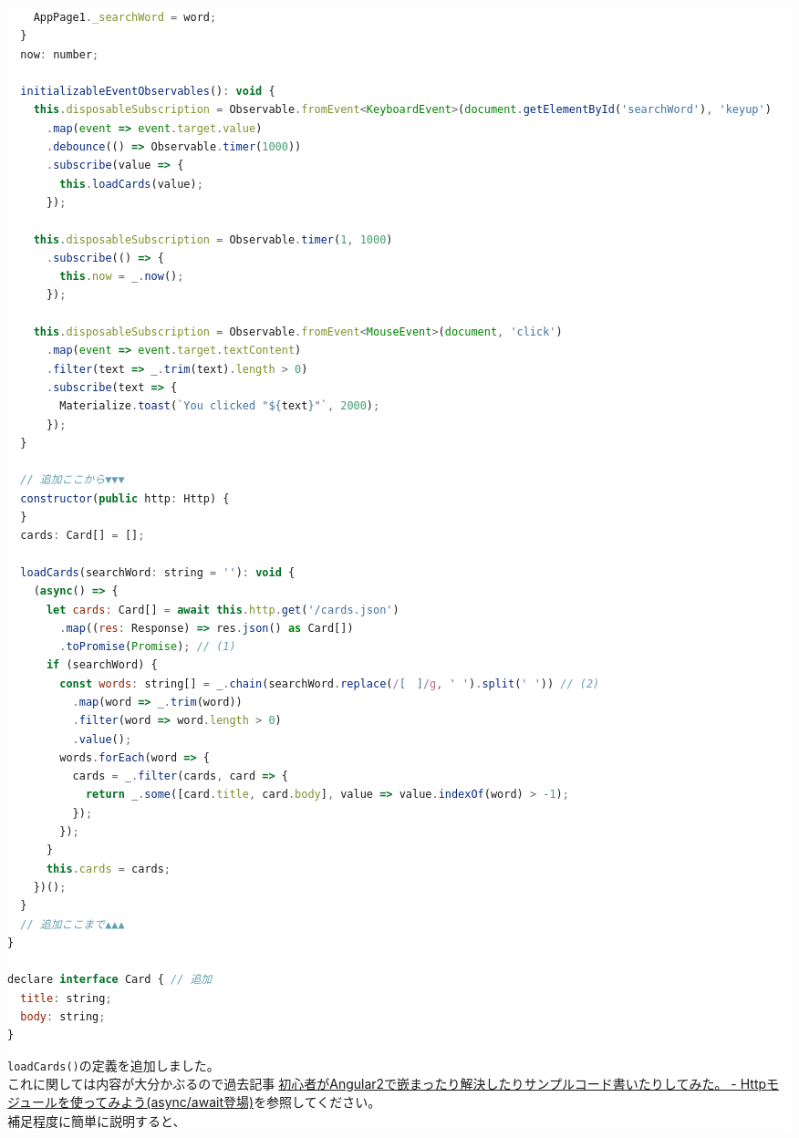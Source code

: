 ```javascript
    AppPage1._searchWord = word;
  }
  now: number;
  
  initializableEventObservables(): void {
    this.disposableSubscription = Observable.fromEvent<KeyboardEvent>(document.getElementById('searchWord'), 'keyup')
      .map(event => event.target.value)
      .debounce(() => Observable.timer(1000))
      .subscribe(value => {
        this.loadCards(value);
      });

    this.disposableSubscription = Observable.timer(1, 1000)
      .subscribe(() => {
        this.now = _.now();
      });
      
    this.disposableSubscription = Observable.fromEvent<MouseEvent>(document, 'click')
      .map(event => event.target.textContent)
      .filter(text => _.trim(text).length > 0)
      .subscribe(text => {
        Materialize.toast(`You clicked "${text}"`, 2000);  
      });    
  }
  
  // 追加ここから▼▼▼
  constructor(public http: Http) {
  }
  cards: Card[] = [];
  
  loadCards(searchWord: string = ''): void {
    (async() => {
      let cards: Card[] = await this.http.get('/cards.json')
        .map((res: Response) => res.json() as Card[])
        .toPromise(Promise); // (1)
      if (searchWord) {
        const words: string[] = _.chain(searchWord.replace(/[　]/g, ' ').split(' ')) // (2)
          .map(word => _.trim(word))
          .filter(word => word.length > 0)
          .value();
        words.forEach(word => {
          cards = _.filter(cards, card => {
            return _.some([card.title, card.body], value => value.indexOf(word) > -1);
          });
        });
      }
      this.cards = cards;
    })();
  }
  // 追加ここまで▲▲▲
}

declare interface Card { // 追加
  title: string;
  body: string;
}
```
`loadCards()`の定義を追加しました。    
これに関しては内容が大分かぶるので過去記事 [初心者がAngular2で嵌まったり解決したりサンプルコード書いたりしてみた。 - Httpモジュールを使ってみよう(async/await登場)](http://overmorrow.hatenablog.com/entry/2015/12/09/000000#part5)を参照してください。  
補足程度に簡単に説明すると、
